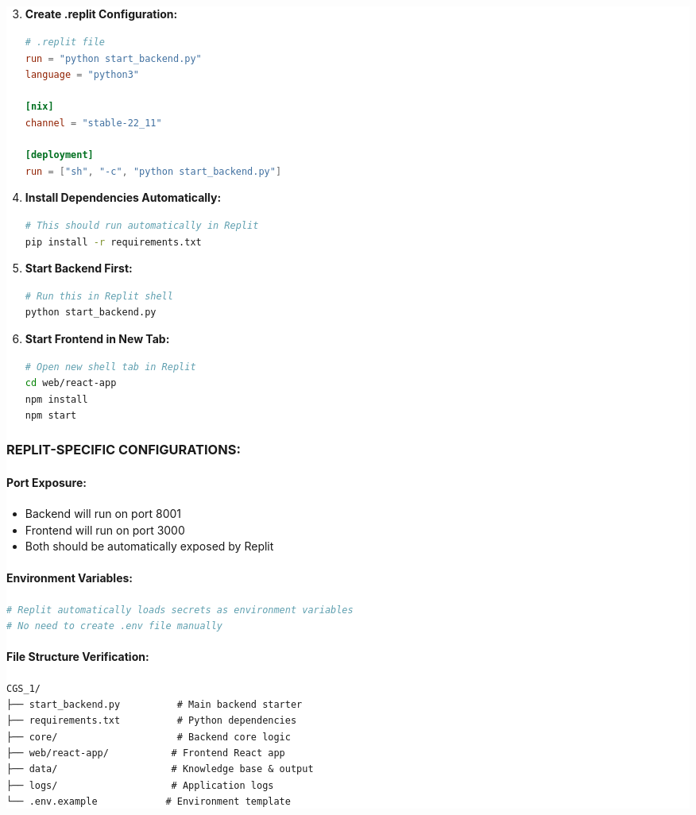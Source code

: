3. **Create .replit Configuration:**
   ```toml
   # .replit file
   run = "python start_backend.py"
   language = "python3"

   [nix]
   channel = "stable-22_11"

   [deployment]
   run = ["sh", "-c", "python start_backend.py"]
   ```

4. **Install Dependencies Automatically:**
   ```bash
   # This should run automatically in Replit
   pip install -r requirements.txt
   ```

5. **Start Backend First:**
   ```bash
   # Run this in Replit shell
   python start_backend.py
   ```

6. **Start Frontend in New Tab:**
   ```bash
   # Open new shell tab in Replit
   cd web/react-app
   npm install
   npm start
   ```

### **REPLIT-SPECIFIC CONFIGURATIONS:**

#### **Port Exposure:**
- Backend will run on port 8001
- Frontend will run on port 3000
- Both should be automatically exposed by Replit

#### **Environment Variables:**
```python
# Replit automatically loads secrets as environment variables
# No need to create .env file manually
```

#### **File Structure Verification:**
```
CGS_1/
├── start_backend.py          # Main backend starter
├── requirements.txt          # Python dependencies
├── core/                     # Backend core logic
├── web/react-app/           # Frontend React app
├── data/                    # Knowledge base & output
├── logs/                    # Application logs
└── .env.example            # Environment template
```

